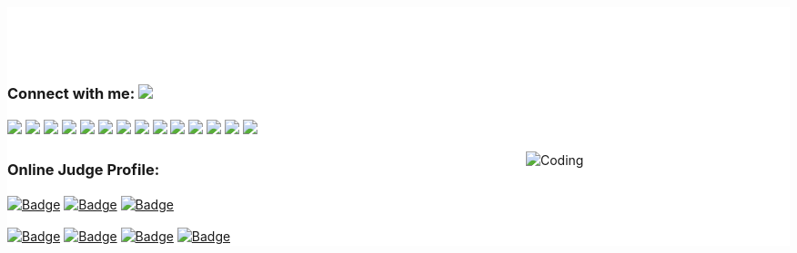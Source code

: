 







<br>
<br>
<br>


### Connect with me: <img src="https://media.giphy.com/media/LnQjpWaON8nhr21vNW/giphy.gif" width="50"> 

[<img src="https://img.icons8.com/color/48/000000/facebook-circled--v3.png"/>](https://www.facebook.com/devjewel01/)
[<img src="https://img.icons8.com/doodle/48/000000/quora--v1.png"/>](https://bn.quora.com/profile/Jewel-Nath)
[<img src="https://img.icons8.com/color/48/000000/twitter--v2.png"/>](https://twitter.com/JewelNa83572492)
[<img src="https://img.icons8.com/color/48/000000/instagram-new--v2.png"/>](https://www.instagram.com/devjewel01/)
[<img src="https://img.icons8.com/color/48/000000/linkedin-circled--v3.png"/>](https://www.linkedin.com/in/jewel-nath-06607b202/)
[<img src="https://img.icons8.com/color/48/000000/pinterest--v4.png"/>](https://www.pinterest.com/DevJewel143/_saved/)
[<img src="https://img.icons8.com/color/48/000000/whatsapp--v4.png"/>](https://wa.me/1874280811)
[<img src="https://img.icons8.com/color/48/000000/stackexchange.png"/>](https://stackexchange.com/users/19510983/jewel-nath)
[<img src="https://img.icons8.com/color/48/000000/stackoverflow.png"/>](https://stackoverflow.com/users/14274939/jewel-nath)
[<img src="https://img.icons8.com/color/48/000000/medium-logo.png"/>](https://medium.com/@devjewel.cou.ict10)
[<img src="https://img.icons8.com/color/48/000000/wordpress.png"/>](https://devjewel01.github.io/)
[<img src="https://img.icons8.com/fluent/48/000000/gmail--v2.png"/>](mailto:devjewel.cou.ict10@gmail.com)
[<img src="https://img.icons8.com/color/48/000000/github--v1.png"/>](https://github.com/devjewel01)
[<img src="https://img.icons8.com/color/48/000000/youtube--v3.png"/>](https://www.youtube.com/channel/UCfIRjgOdxc79-IYGdxbF7fA)








<img align="right" width="290" src="https://user-images.githubusercontent.com/37551474/113611467-3a567d80-9657-11eb-862b-b07b4f105c6f.gif" alt="Coding">


### Online Judge Profile:

[![Badge](https://cp-logo.vercel.app/codeforces/Call_me_DJ?logo=true)](https://codeforces.com/profile/Call_me_DJ)  [![Badge](https://cp-logo.vercel.app/atcoder/Devjewel?logo=true)](https://atcoder.jp/users/DevJewel)  [![Badge](https://img.shields.io/badge/Toph--brightgreen)](https://toph.co/u/DevvJewel)  

[![Badge](https://img.shields.io/badge/Hacker-Rank-yellowgreen)](https://www.hackerrank.com/DevJewel)
[![Badge](https://img.shields.io/badge/Hacker-Earth-green)](https://www.hackerearth.com/@DevJewel)  [![Badge](https://img.shields.io/badge/Light-OJ-ff69b4)](https://lightoj.com/user/devjewel-cou)  [![Badge](https://img.shields.io/badge/Binary-Search-orange)](https://binarysearch.com/@/DevJewel)
